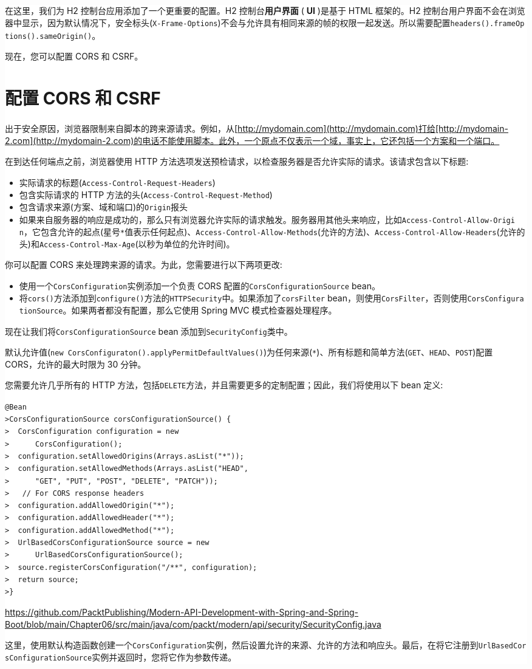 在这里，我们为 H2 控制台应用添加了一个更重要的配置。H2 控制台**用户界面** ( **UI** )是基于 HTML 框架的。H2 控制台用户界面不会在浏览器中显示，因为默认情况下，安全标头(`X-Frame-Options`)不会与允许具有相同来源的帧的权限一起发送。所以需要配置`headers().frameOptions().sameOrigin()`。

现在，您可以配置 CORS 和 CSRF。

# 配置 CORS 和 CSRF

出于安全原因，浏览器限制来自脚本的跨来源请求。例如，从[http://mydomain.com](http://mydomain.com)打给[http://mydomain-2.com](http://mydomain-2.com)的电话不能使用脚本。此外，一个原点不仅表示一个域，事实上，它还包括一个方案和一个端口。

在到达任何端点之前，浏览器使用 HTTP 方法选项发送预检请求，以检查服务器是否允许实际的请求。该请求包含以下标题:

*   实际请求的标题(`Access-Control-Request-Headers`)
*   包含实际请求的 HTTP 方法的头(`Access-Control-Request-Method`)
*   包含请求来源(方案、域和端口)的`Origin`报头
*   如果来自服务器的响应是成功的，那么只有浏览器允许实际的请求触发。服务器用其他头来响应，比如`Access-Control-Allow-Origin`，它包含允许的起点(星号`*`值表示任何起点)、`Access-Control-Allow-Methods`(允许的方法)、`Access-Control-Allow-Headers`(允许的头)和`Access-Control-Max-Age`(以秒为单位的允许时间)。

你可以配置 CORS 来处理跨来源的请求。为此，您需要进行以下两项更改:

*   使用一个`CorsConfiguration`实例添加一个负责 CORS 配置的`CorsConfigurationSource` bean。
*   将`cors()`方法添加到`configure()`方法的`HTTPSecurity`中。如果添加了`corsFilter` bean，则使用`CorsFilter`，否则使用`CorsConfigurationSource`。如果两者都没有配置，那么它使用 Spring MVC 模式检查器处理程序。

现在让我们将`CorsConfigurationSource` bean 添加到`SecurityConfig`类中。

默认允许值(`new CorsConfiguraton().applyPermitDefaultValues()`)为任何来源(`*`)、所有标题和简单方法(`GET`、`HEAD`、`POST`)配置 CORS，允许的最大时限为 30 分钟。

您需要允许几乎所有的 HTTP 方法，包括`DELETE`方法，并且需要更多的定制配置；因此，我们将使用以下 bean 定义:

```
@Bean
>CorsConfigurationSource corsConfigurationSource() {
>  CorsConfiguration configuration = new 
>      CorsConfiguration();
>  configuration.setAllowedOrigins(Arrays.asList("*"));
>  configuration.setAllowedMethods(Arrays.asList("HEAD", 
>      "GET", "PUT", "POST", "DELETE", "PATCH"));
>   // For CORS response headers
>  configuration.addAllowedOrigin("*");
>  configuration.addAllowedHeader("*");
>  configuration.addAllowedMethod("*");
>  UrlBasedCorsConfigurationSource source = new 
>      UrlBasedCorsConfigurationSource();
>  source.registerCorsConfiguration("/**", configuration);
>  return source;
>}
```

https://github.com/PacktPublishing/Modern-API-Development-with-Spring-and-Spring-Boot/blob/main/Chapter06/src/main/java/com/packt/modern/api/security/SecurityConfig.java

这里，使用默认构造函数创建一个`CorsConfiguration`实例，然后设置允许的来源、允许的方法和响应头。最后，在将它注册到`UrlBasedCorsConfigurationSource`实例并返回时，您将它作为参数传递。
